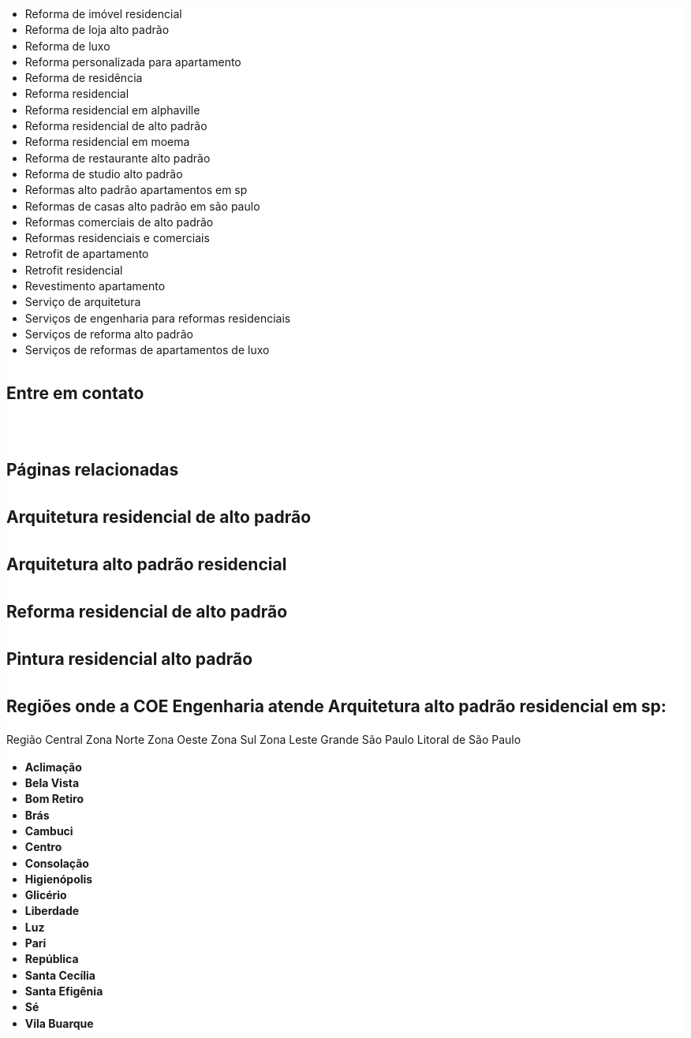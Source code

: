   * Reforma de imóvel residencial
  * Reforma de loja alto padrão
  * Reforma de luxo
  * Reforma personalizada para apartamento
  * Reforma de residência
  * Reforma residencial
  * Reforma residencial em alphaville
  * Reforma residencial de alto padrão
  * Reforma residencial em moema
  * Reforma de restaurante alto padrão
  * Reforma de studio alto padrão
  * Reformas alto padrão apartamentos em sp
  * Reformas de casas alto padrão em são paulo
  * Reformas comerciais de alto padrão
  * Reformas residenciais e comerciais
  * Retrofit de apartamento
  * Retrofit residencial
  * Revestimento apartamento
  * Serviço de arquitetura
  * Serviços de engenharia para reformas residenciais
  * Serviços de reforma alto padrão
  * Serviços de reformas de apartamentos de luxo


## Entre em contato
  
﻿
## Páginas relacionadas
## Arquitetura residencial de alto padrão
## Arquitetura alto padrão residencial
## Reforma residencial de alto padrão
## Pintura residencial alto padrão
## Regiões onde a COE Engenharia atende Arquitetura alto padrão residencial em sp:
  

Região Central Zona Norte Zona Oeste Zona Sul Zona Leste Grande São Paulo Litoral de São Paulo
  * **Aclimação**
  * **Bela Vista**
  * **Bom Retiro**
  * **Brás**
  * **Cambuci**
  * **Centro**
  * **Consolação**
  * **Higienópolis**
  * **Glicério**
  * **Liberdade**
  * **Luz**
  * **Pari**
  * **República**
  * **Santa Cecília**
  * **Santa Efigênia**
  * **Sé**
  * **Vila Buarque**
